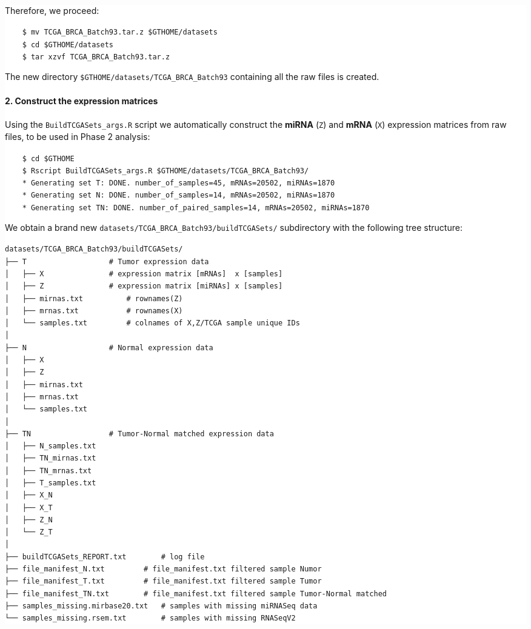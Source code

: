 Therefore, we proceed:

```
	$ mv TCGA_BRCA_Batch93.tar.z $GTHOME/datasets
	$ cd $GTHOME/datasets
	$ tar xzvf TCGA_BRCA_Batch93.tar.z
```

The new directory `$GTHOME/datasets/TCGA_BRCA_Batch93` containing all the raw files is created.


#### 2. Construct the expression matrices

Using the `BuildTCGASets_args.R` script we automatically construct the **miRNA** (`Z`) and **mRNA** (`X`) expression matrices from raw files, to be used in Phase 2 analysis:

```
	$ cd $GTHOME
	$ Rscript BuildTCGASets_args.R $GTHOME/datasets/TCGA_BRCA_Batch93/
	* Generating set T: DONE. number_of_samples=45, mRNAs=20502, miRNAs=1870
	* Generating set N: DONE. number_of_samples=14, mRNAs=20502, miRNAs=1870
	* Generating set TN: DONE. number_of_paired_samples=14, mRNAs=20502, miRNAs=1870	
```

We obtain a brand new `datasets/TCGA_BRCA_Batch93/buildTCGASets/` subdirectory with the following tree structure:	

```
datasets/TCGA_BRCA_Batch93/buildTCGASets/
├── T					# Tumor expression data
│   ├── X				# expression matrix [mRNAs]  x [samples]
│   ├── Z				# expression matrix [miRNAs] x [samples]
│   ├── mirnas.txt			# rownames(Z)
│   ├── mrnas.txt			# rownames(X)
│   └── samples.txt			# colnames of X,Z/TCGA sample unique IDs
│
├── N					# Normal expression data
│   ├── X
│   ├── Z
│   ├── mirnas.txt
│   ├── mrnas.txt
│   └── samples.txt
│
├── TN					# Tumor-Normal matched expression data
│   ├── N_samples.txt
│   ├── TN_mirnas.txt
│   ├── TN_mrnas.txt
│   ├── T_samples.txt
│   ├── X_N
│   ├── X_T
│   ├── Z_N
│   └── Z_T
│
├── buildTCGASets_REPORT.txt		# log file
├── file_manifest_N.txt			# file_manifest.txt filtered sample Numor
├── file_manifest_T.txt			# file_manifest.txt filtered sample Tumor
├── file_manifest_TN.txt		# file_manifest.txt filtered sample Tumor-Normal matched
├── samples_missing.mirbase20.txt	# samples with missing miRNASeq data
└── samples_missing.rsem.txt		# samples with missing RNASeqV2

```
